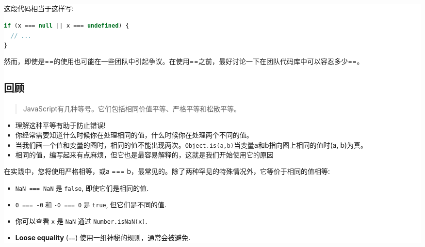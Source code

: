 这段代码相当于这样写:

```js
if (x === null || x === undefined) {
  // ...
}
```

然而，即使是==的使用也可能在一些团队中引起争议。在使用==之前，最好讨论一下在团队代码库中可以容忍多少==。

## 回顾

>  JavaScript有几种等号。它们包括相同价值平等、严格平等和松散平等。

- 理解这种平等有助于防止错误!
- 你经常需要知道什么时候你在处理相同的值，什么时候你在处理两个不同的值。
-  当我们画一个值和变量的图时，相同的值不能出现两次。`Object.is(a,b)`当变量a和b指向图上相同的值时(a, b)为真。 
- 相同的值，编写起来有点麻烦，但它也是最容易解释的，这就是我们开始使用它的原因

 在实践中，您将使用严格相等，或a === b，最常见的。除了两种罕见的特殊情况外，它等价于相同的值相等:

- `NaN === NaN` 是 `false`, 即使它们是相同的值.
- `0 === -0` 和 `-0 === 0` 是 `true`, 但它们是不同的值.

- 你可以查看 `x` 是 `NaN` 通过 `Number.isNaN(x)`.
- **Loose equality** (`==`)  使用一组神秘的规则，通常会被避免.